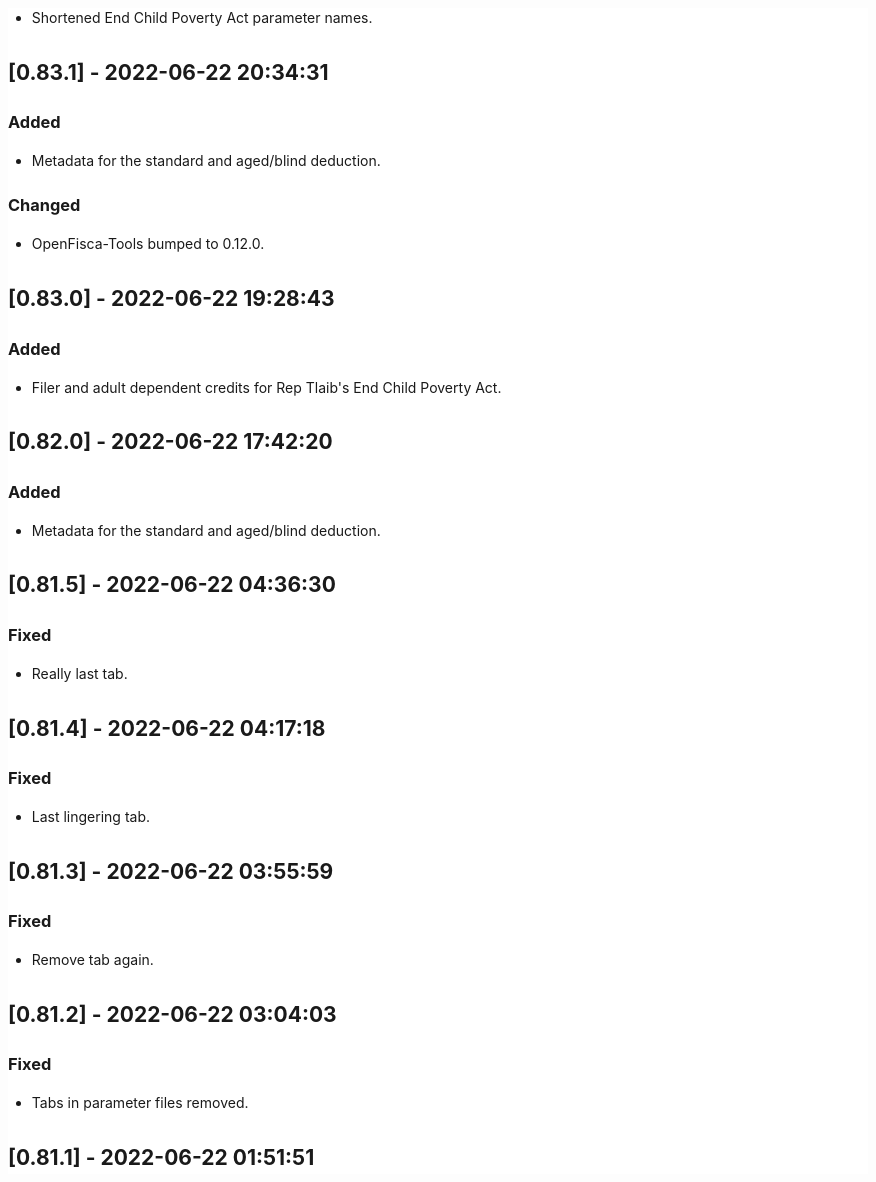 - Shortened End Child Poverty Act parameter names.

## [0.83.1] - 2022-06-22 20:34:31

### Added

- Metadata for the standard and aged/blind deduction.

### Changed

- OpenFisca-Tools bumped to 0.12.0.

## [0.83.0] - 2022-06-22 19:28:43

### Added

- Filer and adult dependent credits for Rep Tlaib's End Child Poverty Act.

## [0.82.0] - 2022-06-22 17:42:20

### Added

- Metadata for the standard and aged/blind deduction.

## [0.81.5] - 2022-06-22 04:36:30

### Fixed

- Really last tab.

## [0.81.4] - 2022-06-22 04:17:18

### Fixed

- Last lingering tab.

## [0.81.3] - 2022-06-22 03:55:59

### Fixed

- Remove tab again.

## [0.81.2] - 2022-06-22 03:04:03

### Fixed

- Tabs in parameter files removed.

## [0.81.1] - 2022-06-22 01:51:51


[0.330.1]: https://github.com/PolicyEngine/policyengine-us/compare/0.330.0...0.330.1
[0.330.0]: https://github.com/PolicyEngine/policyengine-us/compare/0.329.4...0.330.0
[0.329.4]: https://github.com/PolicyEngine/policyengine-us/compare/0.329.3...0.329.4
[0.329.3]: https://github.com/PolicyEngine/policyengine-us/compare/0.329.2...0.329.3
[0.329.2]: https://github.com/PolicyEngine/policyengine-us/compare/0.329.1...0.329.2
[0.329.1]: https://github.com/PolicyEngine/policyengine-us/compare/0.329.0...0.329.1
[0.329.0]: https://github.com/PolicyEngine/policyengine-us/compare/0.328.0...0.329.0
[0.328.0]: https://github.com/PolicyEngine/policyengine-us/compare/0.327.0...0.328.0
[0.327.0]: https://github.com/PolicyEngine/policyengine-us/compare/0.326.0...0.327.0
[0.326.0]: https://github.com/PolicyEngine/policyengine-us/compare/0.325.0...0.326.0
[0.325.0]: https://github.com/PolicyEngine/policyengine-us/compare/0.324.0...0.325.0
[0.324.0]: https://github.com/PolicyEngine/policyengine-us/compare/0.323.0...0.324.0
[0.323.0]: https://github.com/PolicyEngine/policyengine-us/compare/0.322.0...0.323.0
[0.322.0]: https://github.com/PolicyEngine/policyengine-us/compare/0.321.0...0.322.0
[0.321.0]: https://github.com/PolicyEngine/policyengine-us/compare/0.320.1...0.321.0
[0.320.1]: https://github.com/PolicyEngine/policyengine-us/compare/0.320.0...0.320.1
[0.320.0]: https://github.com/PolicyEngine/policyengine-us/compare/0.319.0...0.320.0
[0.319.0]: https://github.com/PolicyEngine/policyengine-us/compare/0.318.0...0.319.0
[0.318.0]: https://github.com/PolicyEngine/policyengine-us/compare/0.317.1...0.318.0
[0.317.1]: https://github.com/PolicyEngine/policyengine-us/compare/0.317.0...0.317.1
[0.317.0]: https://github.com/PolicyEngine/policyengine-us/compare/0.316.1...0.317.0
[0.316.1]: https://github.com/PolicyEngine/policyengine-us/compare/0.316.0...0.316.1
[0.316.0]: https://github.com/PolicyEngine/policyengine-us/compare/0.315.0...0.316.0
[0.315.0]: https://github.com/PolicyEngine/policyengine-us/compare/0.314.1...0.315.0
[0.314.1]: https://github.com/PolicyEngine/policyengine-us/compare/0.314.0...0.314.1
[0.314.0]: https://github.com/PolicyEngine/policyengine-us/compare/0.313.1...0.314.0
[0.313.1]: https://github.com/PolicyEngine/policyengine-us/compare/0.313.0...0.313.1
[0.313.0]: https://github.com/PolicyEngine/policyengine-us/compare/0.312.0...0.313.0
[0.312.0]: https://github.com/PolicyEngine/policyengine-us/compare/0.311.0...0.312.0
[0.311.0]: https://github.com/PolicyEngine/policyengine-us/compare/0.310.2...0.311.0
[0.310.2]: https://github.com/PolicyEngine/policyengine-us/compare/0.310.1...0.310.2
[0.310.1]: https://github.com/PolicyEngine/policyengine-us/compare/0.310.0...0.310.1
[0.310.0]: https://github.com/PolicyEngine/policyengine-us/compare/0.309.0...0.310.0
[0.309.0]: https://github.com/PolicyEngine/policyengine-us/compare/0.308.0...0.309.0
[0.308.0]: https://github.com/PolicyEngine/policyengine-us/compare/0.307.0...0.308.0
[0.307.0]: https://github.com/PolicyEngine/policyengine-us/compare/0.306.0...0.307.0
[0.306.0]: https://github.com/PolicyEngine/policyengine-us/compare/0.305.0...0.306.0
[0.305.0]: https://github.com/PolicyEngine/policyengine-us/compare/0.304.0...0.305.0
[0.304.0]: https://github.com/PolicyEngine/policyengine-us/compare/0.303.1...0.304.0
[0.303.1]: https://github.com/PolicyEngine/policyengine-us/compare/0.303.0...0.303.1
[0.303.0]: https://github.com/PolicyEngine/policyengine-us/compare/0.302.0...0.303.0
[0.302.0]: https://github.com/PolicyEngine/policyengine-us/compare/0.301.2...0.302.0
[0.301.2]: https://github.com/PolicyEngine/policyengine-us/compare/0.301.1...0.301.2
[0.301.1]: https://github.com/PolicyEngine/policyengine-us/compare/0.301.0...0.301.1
[0.301.0]: https://github.com/PolicyEngine/policyengine-us/compare/0.300.4...0.301.0
[0.300.4]: https://github.com/PolicyEngine/policyengine-us/compare/0.300.3...0.300.4
[0.300.3]: https://github.com/PolicyEngine/policyengine-us/compare/0.300.2...0.300.3
[0.300.2]: https://github.com/PolicyEngine/policyengine-us/compare/0.300.1...0.300.2
[0.300.1]: https://github.com/PolicyEngine/policyengine-us/compare/0.300.0...0.300.1
[0.300.0]: https://github.com/PolicyEngine/policyengine-us/compare/0.299.0...0.300.0
[0.299.0]: https://github.com/PolicyEngine/policyengine-us/compare/0.298.0...0.299.0
[0.298.0]: https://github.com/PolicyEngine/policyengine-us/compare/0.297.0...0.298.0
[0.297.0]: https://github.com/PolicyEngine/policyengine-us/compare/0.296.0...0.297.0
[0.296.0]: https://github.com/PolicyEngine/policyengine-us/compare/0.295.1...0.296.0
[0.295.1]: https://github.com/PolicyEngine/policyengine-us/compare/0.295.0...0.295.1
[0.295.0]: https://github.com/PolicyEngine/policyengine-us/compare/0.294.0...0.295.0
[0.294.0]: https://github.com/PolicyEngine/policyengine-us/compare/0.293.1...0.294.0
[0.293.1]: https://github.com/PolicyEngine/policyengine-us/compare/0.293.0...0.293.1
[0.293.0]: https://github.com/PolicyEngine/policyengine-us/compare/0.292.0...0.293.0
[0.292.0]: https://github.com/PolicyEngine/policyengine-us/compare/0.291.0...0.292.0
[0.291.0]: https://github.com/PolicyEngine/policyengine-us/compare/0.290.0...0.291.0
[0.290.0]: https://github.com/PolicyEngine/policyengine-us/compare/0.289.0...0.290.0
[0.289.0]: https://github.com/PolicyEngine/policyengine-us/compare/0.288.0...0.289.0
[0.288.0]: https://github.com/PolicyEngine/policyengine-us/compare/0.287.0...0.288.0
[0.287.0]: https://github.com/PolicyEngine/policyengine-us/compare/0.286.2...0.287.0
[0.286.2]: https://github.com/PolicyEngine/policyengine-us/compare/0.286.1...0.286.2
[0.286.1]: https://github.com/PolicyEngine/policyengine-us/compare/0.286.0...0.286.1
[0.286.0]: https://github.com/PolicyEngine/policyengine-us/compare/0.285.1...0.286.0
[0.285.1]: https://github.com/PolicyEngine/policyengine-us/compare/0.285.0...0.285.1
[0.285.0]: https://github.com/PolicyEngine/policyengine-us/compare/0.284.0...0.285.0
[0.284.0]: https://github.com/PolicyEngine/policyengine-us/compare/0.283.0...0.284.0
[0.283.0]: https://github.com/PolicyEngine/policyengine-us/compare/0.282.0...0.283.0
[0.282.0]: https://github.com/PolicyEngine/policyengine-us/compare/0.281.1...0.282.0
[0.281.1]: https://github.com/PolicyEngine/policyengine-us/compare/0.281.0...0.281.1
[0.281.0]: https://github.com/PolicyEngine/policyengine-us/compare/0.280.0...0.281.0
[0.280.0]: https://github.com/PolicyEngine/policyengine-us/compare/0.279.0...0.280.0
[0.279.0]: https://github.com/PolicyEngine/policyengine-us/compare/0.278.0...0.279.0
[0.278.0]: https://github.com/PolicyEngine/policyengine-us/compare/0.277.0...0.278.0
[0.277.0]: https://github.com/PolicyEngine/policyengine-us/compare/0.276.0...0.277.0
[0.276.0]: https://github.com/PolicyEngine/policyengine-us/compare/0.275.0...0.276.0
[0.275.0]: https://github.com/PolicyEngine/policyengine-us/compare/0.274.0...0.275.0
[0.274.0]: https://github.com/PolicyEngine/policyengine-us/compare/0.273.0...0.274.0
[0.273.0]: https://github.com/PolicyEngine/policyengine-us/compare/0.272.0...0.273.0
[0.272.0]: https://github.com/PolicyEngine/policyengine-us/compare/0.271.0...0.272.0
[0.271.0]: https://github.com/PolicyEngine/policyengine-us/compare/0.270.0...0.271.0
[0.270.0]: https://github.com/PolicyEngine/policyengine-us/compare/0.269.0...0.270.0
[0.269.0]: https://github.com/PolicyEngine/policyengine-us/compare/0.268.0...0.269.0
[0.268.0]: https://github.com/PolicyEngine/policyengine-us/compare/0.267.0...0.268.0
[0.267.0]: https://github.com/PolicyEngine/policyengine-us/compare/0.266.0...0.267.0
[0.266.0]: https://github.com/PolicyEngine/policyengine-us/compare/0.265.0...0.266.0
[0.265.0]: https://github.com/PolicyEngine/policyengine-us/compare/0.264.0...0.265.0
[0.264.0]: https://github.com/PolicyEngine/policyengine-us/compare/0.263.5...0.264.0
[0.263.5]: https://github.com/PolicyEngine/policyengine-us/compare/0.263.4...0.263.5
[0.263.4]: https://github.com/PolicyEngine/policyengine-us/compare/0.263.3...0.263.4
[0.263.3]: https://github.com/PolicyEngine/policyengine-us/compare/0.263.2...0.263.3
[0.263.2]: https://github.com/PolicyEngine/policyengine-us/compare/0.263.1...0.263.2
[0.263.1]: https://github.com/PolicyEngine/policyengine-us/compare/0.263.0...0.263.1
[0.263.0]: https://github.com/PolicyEngine/policyengine-us/compare/0.262.0...0.263.0
[0.262.0]: https://github.com/PolicyEngine/policyengine-us/compare/0.261.1...0.262.0
[0.261.1]: https://github.com/PolicyEngine/policyengine-us/compare/0.261.0...0.261.1
[0.261.0]: https://github.com/PolicyEngine/policyengine-us/compare/0.260.1...0.261.0
[0.260.1]: https://github.com/PolicyEngine/policyengine-us/compare/0.260.0...0.260.1
[0.260.0]: https://github.com/PolicyEngine/policyengine-us/compare/0.259.1...0.260.0
[0.259.1]: https://github.com/PolicyEngine/policyengine-us/compare/0.259.0...0.259.1
[0.259.0]: https://github.com/PolicyEngine/policyengine-us/compare/0.258.0...0.259.0
[0.258.0]: https://github.com/PolicyEngine/policyengine-us/compare/0.257.1...0.258.0
[0.257.1]: https://github.com/PolicyEngine/policyengine-us/compare/0.257.0...0.257.1
[0.257.0]: https://github.com/PolicyEngine/policyengine-us/compare/0.256.0...0.257.0
[0.256.0]: https://github.com/PolicyEngine/policyengine-us/compare/0.255.0...0.256.0
[0.255.0]: https://github.com/PolicyEngine/policyengine-us/compare/0.254.1...0.255.0
[0.254.1]: https://github.com/PolicyEngine/policyengine-us/compare/0.254.0...0.254.1
[0.254.0]: https://github.com/PolicyEngine/policyengine-us/compare/0.253.0...0.254.0
[0.253.0]: https://github.com/PolicyEngine/policyengine-us/compare/0.252.0...0.253.0
[0.252.0]: https://github.com/PolicyEngine/policyengine-us/compare/0.251.1...0.252.0
[0.251.1]: https://github.com/PolicyEngine/policyengine-us/compare/0.251.0...0.251.1
[0.251.0]: https://github.com/PolicyEngine/policyengine-us/compare/0.250.0...0.251.0
[0.250.0]: https://github.com/PolicyEngine/policyengine-us/compare/0.249.0...0.250.0
[0.249.0]: https://github.com/PolicyEngine/policyengine-us/compare/0.248.1...0.249.0
[0.248.1]: https://github.com/PolicyEngine/policyengine-us/compare/0.248.0...0.248.1
[0.248.0]: https://github.com/PolicyEngine/policyengine-us/compare/0.247.0...0.248.0
[0.247.0]: https://github.com/PolicyEngine/policyengine-us/compare/0.246.0...0.247.0
[0.246.0]: https://github.com/PolicyEngine/policyengine-us/compare/0.245.0...0.246.0
[0.245.0]: https://github.com/PolicyEngine/policyengine-us/compare/0.244.0...0.245.0
[0.244.0]: https://github.com/PolicyEngine/policyengine-us/compare/0.243.0...0.244.0
[0.243.0]: https://github.com/PolicyEngine/policyengine-us/compare/0.242.0...0.243.0
[0.242.0]: https://github.com/PolicyEngine/policyengine-us/compare/0.241.0...0.242.0
[0.241.0]: https://github.com/PolicyEngine/policyengine-us/compare/0.240.0...0.241.0
[0.240.0]: https://github.com/PolicyEngine/policyengine-us/compare/0.239.1...0.240.0
[0.239.1]: https://github.com/PolicyEngine/policyengine-us/compare/0.239.0...0.239.1
[0.239.0]: https://github.com/PolicyEngine/policyengine-us/compare/0.238.1...0.239.0
[0.238.1]: https://github.com/PolicyEngine/policyengine-us/compare/0.238.0...0.238.1
[0.238.0]: https://github.com/PolicyEngine/policyengine-us/compare/0.237.1...0.238.0
[0.237.1]: https://github.com/PolicyEngine/policyengine-us/compare/0.237.0...0.237.1
[0.237.0]: https://github.com/PolicyEngine/policyengine-us/compare/0.236.0...0.237.0
[0.236.0]: https://github.com/PolicyEngine/policyengine-us/compare/0.235.0...0.236.0
[0.235.0]: https://github.com/PolicyEngine/policyengine-us/compare/0.234.0...0.235.0
[0.234.0]: https://github.com/PolicyEngine/policyengine-us/compare/0.233.0...0.234.0
[0.233.0]: https://github.com/PolicyEngine/policyengine-us/compare/0.232.0...0.233.0
[0.232.0]: https://github.com/PolicyEngine/policyengine-us/compare/0.231.2...0.232.0
[0.231.2]: https://github.com/PolicyEngine/policyengine-us/compare/0.231.1...0.231.2
[0.231.1]: https://github.com/PolicyEngine/policyengine-us/compare/0.231.0...0.231.1
[0.231.0]: https://github.com/PolicyEngine/policyengine-us/compare/0.230.1...0.231.0
[0.230.1]: https://github.com/PolicyEngine/policyengine-us/compare/0.230.0...0.230.1
[0.230.0]: https://github.com/PolicyEngine/policyengine-us/compare/0.229.0...0.230.0
[0.229.0]: https://github.com/PolicyEngine/policyengine-us/compare/0.228.0...0.229.0
[0.228.0]: https://github.com/PolicyEngine/policyengine-us/compare/0.227.1...0.228.0
[0.227.1]: https://github.com/PolicyEngine/policyengine-us/compare/0.227.0...0.227.1